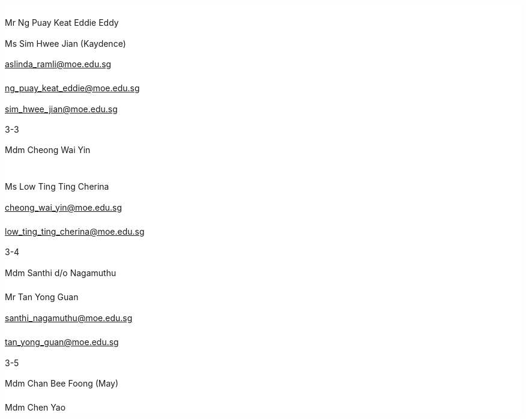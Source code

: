 <br>Mr Ng Puay Keat Eddie Eddy</p>
<p></p>
<p>Ms Sim Hwee Jian (Kaydence)</p>
</td>
<td rowspan="1" colspan="1">
<p><a href="mailto:aslinda_ramli@moe.edu.sg" rel="noopener noreferrer nofollow" target="_blank">aslinda_ramli@moe.edu.sg</a>
<br>
<br><a href="mailto:ng_puay_keat_eddie@moe.edu.sg" rel="noopener noreferrer nofollow" target="_blank">ng_puay_keat_eddie@moe.edu.sg</a>
<br>
</p>
<p><a href="mailto:sim_hwee_jian@moe.edu.sg" rel="noopener noreferrer nofollow" target="_blank">sim_hwee_jian@moe.edu.sg</a>
</p>
</td>
</tr>
<tr>
<td rowspan="1" colspan="1">
<p>3-3</p>
</td>
<td rowspan="1" colspan="1">
<p>Mdm Cheong Wai Yin
<br>
<br>
<br>Ms Low Ting Ting Cherina</p>
</td>
<td rowspan="1" colspan="1">
<p><a href="mailto:cheong_wai_yin@moe.edu.sg" rel="noopener noreferrer nofollow" target="_blank">cheong_wai_yin@moe.edu.sg</a>
<br>
<br><a href="mailto:low_ting_ting_cherina@moe.edu.sg" rel="noopener noreferrer nofollow" target="_blank">low_ting_ting_cherina@moe.edu.sg</a>
</p>
</td>
</tr>
<tr>
<td rowspan="1" colspan="1">
<p>3-4</p>
</td>
<td rowspan="1" colspan="1">
<p>Mdm Santhi d/o Nagamuthu
<br>
<br>Mr Tan Yong Guan
<br>
</p>
</td>
<td rowspan="1" colspan="1">
<p><a href="mailto:santhi_nagamuthu@moe.edu.sg" rel="noopener noreferrer nofollow" target="_blank">santhi_nagamuthu@moe.edu.sg</a>
<br>
<br><a href="mailto:tan_yong_guan@moe.edu.sg" rel="noopener noreferrer nofollow" target="_blank">tan_yong_guan@moe.edu.sg</a>
</p>
</td>
</tr>
<tr>
<td rowspan="1" colspan="1">
<p>3-5</p>
</td>
<td rowspan="1" colspan="1">
<p>Mdm Chan Bee Foong (May)
<br>
<br>Mdm Chen Yao</p>